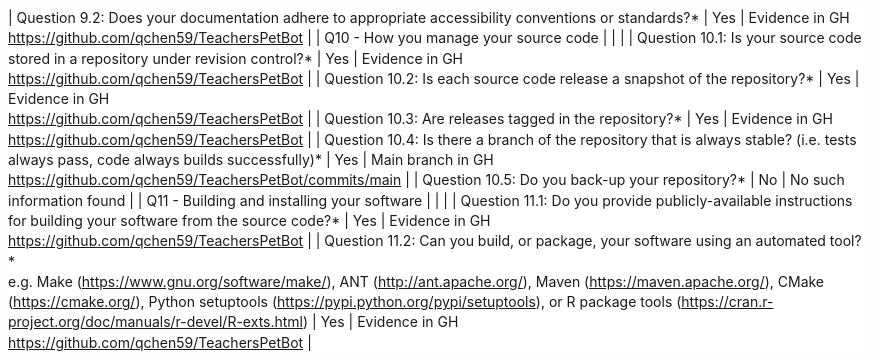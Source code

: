 | Question 9.2: Does your documentation adhere to appropriate accessibility conventions or standards?\*                                                                                                                                                                                                                                                                                                                  | Yes                    | Evidence in GH<br>https://github.com/qchen59/TeachersPetBot                                                                                                  |
| Q10 - How you manage your source code                                                                                                                                                                                                                                                                                                                                                                                  |                        |                                                                                                                                                              |
| Question 10.1: Is your source code stored in a repository under revision control?\*                                                                                                                                                                                                                                                                                                                                    | Yes                    | Evidence in GH<br>https://github.com/qchen59/TeachersPetBot                                                                                                  |
| Question 10.2: Is each source code release a snapshot of the repository?\*                                                                                                                                                                                                                                                                                                                                             | Yes                    | Evidence in GH<br>https://github.com/qchen59/TeachersPetBot                                                                                                  |
| Question 10.3: Are releases tagged in the repository?\*                                                                                                                                                                                                                                                                                                                                                                | Yes                    | Evidence in GH<br>https://github.com/qchen59/TeachersPetBot                                                                                                  |
| Question 10.4: Is there a branch of the repository that is always stable? (i.e. tests always pass, code always builds successfully)\*                                                                                                                                                                                                                                                                                  | Yes                    | Main branch in GH<br>https://github.com/qchen59/TeachersPetBot/commits/main                                                                                  |
| Question 10.5: Do you back-up your repository?\*                                                                                                                                                                                                                                                                                                                                                                       | No                     | No such information found                                                                                                                                    |
| Q11 - Building and installing your software                                                                                                                                                                                                                                                                                                                                                                            |                        |                                                                                                                                                              |
| Question 11.1: Do you provide publicly-available instructions for building your software from the source code?\*                                                                                                                                                                                                                                                                                                       | Yes                    | Evidence in GH<br>https://github.com/qchen59/TeachersPetBot                                                                                                  |
| Question 11.2: Can you build, or package, your software using an automated tool?\*<br>e.g. Make (https://www.gnu.org/software/make/), ANT (http://ant.apache.org/), Maven (https://maven.apache.org/), CMake (https://cmake.org/), Python setuptools (https://pypi.python.org/pypi/setuptools), or R package tools (https://cran.r-project.org/doc/manuals/r-devel/R-exts.html)                                        | Yes                    | Evidence in GH<br>https://github.com/qchen59/TeachersPetBot                                                                                                  |